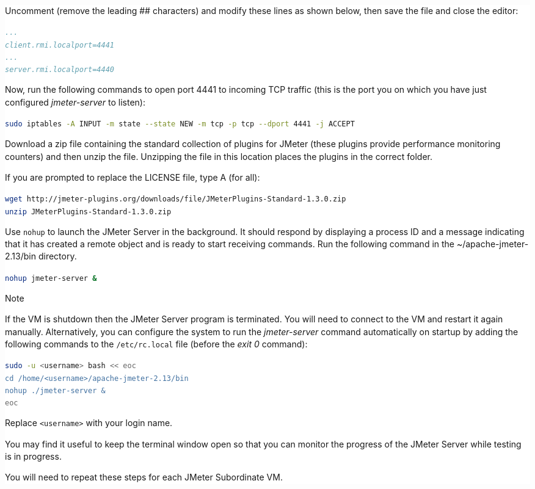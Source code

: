 Uncomment (remove the leading \## characters) and modify these lines as shown below, then save the 
file and close the editor:

```yaml
...
client.rmi.localport=4441
...
server.rmi.localport=4440
```

Now, run the following commands to open port 4441 to incoming TCP traffic (this is the port you on 
which you have just configured *jmeter-server* to listen):

```bash
sudo iptables -A INPUT -m state --state NEW -m tcp -p tcp --dport 4441 -j ACCEPT
```

Download a zip file containing the standard collection of plugins for JMeter (these plugins provide 
performance monitoring counters) and then unzip the file. Unzipping the file in this location places 
the plugins in the correct folder.

If you are prompted to replace the LICENSE file, type A (for all):

```bash
wget http://jmeter-plugins.org/downloads/file/JMeterPlugins-Standard-1.3.0.zip
unzip JMeterPlugins-Standard-1.3.0.zip
```

Use `nohup` to launch the JMeter Server in the background. It should respond by displaying a 
process ID and a message indicating that it has created a remote object and is ready to start 
receiving commands.  Run the following command in the ~/apache-jmeter-2.13/bin directory. 

```bash
nohup jmeter-server &
```

> [!NOTE]
> If the VM is shutdown then the JMeter Server program is terminated. You will need to 
> connect to the VM and restart it again manually. Alternatively, you can configure the system to run 
> the *jmeter-server* command automatically on startup by adding the following commands to the 
> `/etc/rc.local` file (before the *exit 0* command):
> 
> 

```bash
sudo -u <username> bash << eoc
cd /home/<username>/apache-jmeter-2.13/bin
nohup ./jmeter-server &
eoc
```

Replace `<username>` with your login name.

You may find it useful to keep the terminal window open so that you can monitor the progress of the 
JMeter Server while testing is in progress.

You will need to repeat these steps for each JMeter Subordinate VM.


[Tuning Data Ingestion Performance for Elasticsearch on Azure]: guidance-elasticsearch-tuning-data-ingestion-performance.md